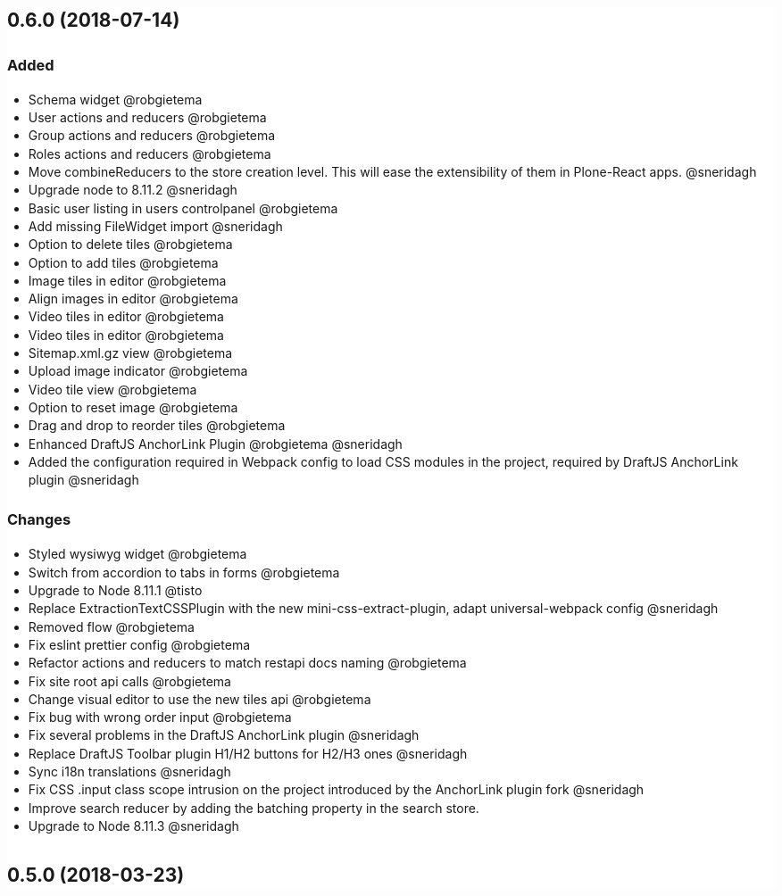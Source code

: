 ## 0.6.0 (2018-07-14)

### Added

- Schema widget @robgietema
- User actions and reducers @robgietema
- Group actions and reducers @robgietema
- Roles actions and reducers @robgietema
- Move combineReducers to the store creation level. This will ease the extensibility of them in Plone-React apps. @sneridagh
- Upgrade node to 8.11.2 @sneridagh
- Basic user listing in users controlpanel @robgietema
- Add missing FileWidget import @sneridagh
- Option to delete tiles @robgietema
- Option to add tiles @robgietema
- Image tiles in editor @robgietema
- Align images in editor @robgietema
- Video tiles in editor @robgietema
- Video tiles in editor @robgietema
- Sitemap.xml.gz view @robgietema
- Upload image indicator @robgietema
- Video tile view @robgietema
- Option to reset image @robgietema
- Drag and drop to reorder tiles @robgietema
- Enhanced DraftJS AnchorLink Plugin @robgietema @sneridagh
- Added the configuration required in Webpack config to load CSS modules in the project, required by DraftJS AnchorLink plugin @sneridagh

### Changes

- Styled wysiwyg widget @robgietema
- Switch from accordion to tabs in forms @robgietema
- Upgrade to Node 8.11.1 @tisto
- Replace ExtractionTextCSSPlugin with the new mini-css-extract-plugin, adapt universal-webpack config @sneridagh
- Removed flow @robgietema
- Fix eslint prettier config @robgietema
- Refactor actions and reducers to match restapi docs naming @robgietema
- Fix site root api calls @robgietema
- Change visual editor to use the new tiles api @robgietema
- Fix bug with wrong order input @robgietema
- Fix several problems in the DraftJS AnchorLink plugin @sneridagh
- Replace DraftJS Toolbar plugin H1/H2 buttons for H2/H3 ones @sneridagh
- Sync i18n translations @sneridagh
- Fix CSS .input class scope intrusion on the project introduced by the AnchorLink plugin fork @sneridagh
- Improve search reducer by adding the batching property in the search store.
- Upgrade to Node 8.11.3 @sneridagh

## 0.5.0 (2018-03-23)

